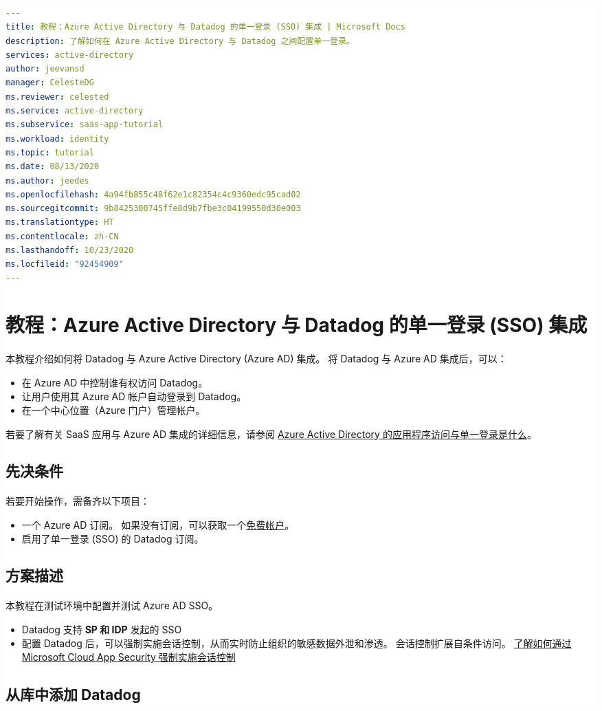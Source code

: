 ```yaml
---
title: 教程：Azure Active Directory 与 Datadog 的单一登录 (SSO) 集成 | Microsoft Docs
description: 了解如何在 Azure Active Directory 与 Datadog 之间配置单一登录。
services: active-directory
author: jeevansd
manager: CelesteDG
ms.reviewer: celested
ms.service: active-directory
ms.subservice: saas-app-tutorial
ms.workload: identity
ms.topic: tutorial
ms.date: 08/13/2020
ms.author: jeedes
ms.openlocfilehash: 4a94fb855c48f62e1c82354c4c9360edc95cad02
ms.sourcegitcommit: 9b8425300745ffe8d9b7fbe3c04199550d30e003
ms.translationtype: HT
ms.contentlocale: zh-CN
ms.lasthandoff: 10/23/2020
ms.locfileid: "92454909"
---
```

# <a name="tutorial-azure-active-directory-single-sign-on-sso-integration-with-datadog"></a>教程：Azure Active Directory 与 Datadog 的单一登录 (SSO) 集成

本教程介绍如何将 Datadog 与 Azure Active Directory (Azure AD) 集成。 将 Datadog 与 Azure AD 集成后，可以：

* 在 Azure AD 中控制谁有权访问 Datadog。
* 让用户使用其 Azure AD 帐户自动登录到 Datadog。
* 在一个中心位置（Azure 门户）管理帐户。

若要了解有关 SaaS 应用与 Azure AD 集成的详细信息，请参阅 [Azure Active Directory 的应用程序访问与单一登录是什么](../manage-apps/what-is-single-sign-on.md)。

## <a name="prerequisites"></a>先决条件

若要开始操作，需备齐以下项目：

* 一个 Azure AD 订阅。 如果没有订阅，可以获取一个[免费帐户](https://azure.microsoft.com/free/)。
* 启用了单一登录 (SSO) 的 Datadog 订阅。

## <a name="scenario-description"></a>方案描述

本教程在测试环境中配置并测试 Azure AD SSO。

* Datadog 支持 **SP 和 IDP** 发起的 SSO
* 配置 Datadog 后，可以强制实施会话控制，从而实时防止组织的敏感数据外泄和渗透。 会话控制扩展自条件访问。 [了解如何通过 Microsoft Cloud App Security 强制实施会话控制](/cloud-app-security/proxy-deployment-aad)


## <a name="adding-datadog-from-the-gallery"></a>从库中添加 Datadog
